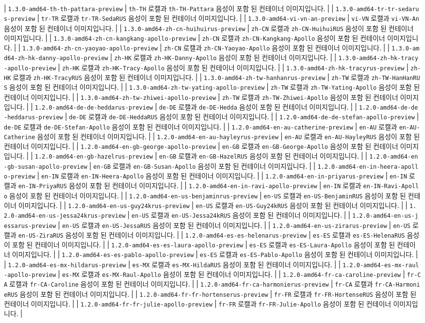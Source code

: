 | `1.3.0-amd64-th-th-pattara-preview`         | `th-TH` 로캘과 `th-TH-Pattara` 음성이 포함 된 컨테이너 이미지입니다.         |
| `1.3.0-amd64-tr-tr-sedarus-preview`         | `tr-TR` 로캘과 `tr-TR-SedaRUS` 음성이 포함 된 컨테이너 이미지입니다.         |
| `1.3.0-amd64-vi-vn-an-preview`              | `vi-VN` 로캘과 `vi-VN-An` 음성이 포함 된 컨테이너 이미지입니다.              |
| `1.3.0-amd64-zh-cn-huihuirus-preview`       | `zh-CN` 로캘과 `zh-CN-HuihuiRUS` 음성이 포함 된 컨테이너 이미지입니다.       |
| `1.3.0-amd64-zh-cn-kangkang-apollo-preview` | `zh-CN` 로캘과 `zh-CN-Kangkang-Apollo` 음성이 포함 된 컨테이너 이미지입니다. |
| `1.3.0-amd64-zh-cn-yaoyao-apollo-preview`   | `zh-CN` 로캘과 `zh-CN-Yaoyao-Apollo` 음성이 포함 된 컨테이너 이미지입니다.   |
| `1.3.0-amd64-zh-hk-danny-apollo-preview`    | `zh-HK` 로캘과 `zh-HK-Danny-Apollo` 음성이 포함 된 컨테이너 이미지입니다.    |
| `1.3.0-amd64-zh-hk-tracy-apollo-preview`    | `zh-HK` 로캘과 `zh-HK-Tracy-Apollo` 음성이 포함 된 컨테이너 이미지입니다.    |
| `1.3.0-amd64-zh-hk-tracyrus-preview`        | `zh-HK` 로캘과 `zh-HK-TracyRUS` 음성이 포함 된 컨테이너 이미지입니다.        |
| `1.3.0-amd64-zh-tw-hanhanrus-preview`       | `zh-TW` 로캘과 `zh-TW-HanHanRUS` 음성이 포함 된 컨테이너 이미지입니다.       |
| `1.3.0-amd64-zh-tw-yating-apollo-preview`   | `zh-TW` 로캘과 `zh-TW-Yating-Apollo` 음성이 포함 된 컨테이너 이미지입니다.   |
| `1.3.0-amd64-zh-tw-zhiwei-apollo-preview`   | `zh-TW` 로캘과 `zh-TW-Zhiwei-Apollo` 음성이 포함 된 컨테이너 이미지입니다.   |
| `1.2.0-amd64-de-de-heddarus-preview`        | `de-DE` 로캘과 `de-DE-Hedda` 음성이 포함 된 컨테이너 이미지입니다.           |
| `1.2.0-amd64-de-de-heddarus-preview`        | `de-DE` 로캘과 `de-DE-HeddaRUS` 음성이 포함 된 컨테이너 이미지입니다.        |
| `1.2.0-amd64-de-de-stefan-apollo-preview`   | `de-DE` 로캘과 `de-DE-Stefan-Apollo` 음성이 포함 된 컨테이너 이미지입니다.   |
| `1.2.0-amd64-en-au-catherine-preview`       | `en-AU` 로캘과 `en-AU-Catherine` 음성이 포함 된 컨테이너 이미지입니다.       |
| `1.2.0-amd64-en-au-hayleyrus-preview`       | `en-AU` 로캘과 `en-AU-HayleyRUS` 음성이 포함 된 컨테이너 이미지입니다.       |
| `1.2.0-amd64-en-gb-george-apollo-preview`   | `en-GB` 로캘과 `en-GB-George-Apollo` 음성이 포함 된 컨테이너 이미지입니다.   |
| `1.2.0-amd64-en-gb-hazelrus-preview`        | `en-GB` 로캘과 `en-GB-HazelRUS` 음성이 포함 된 컨테이너 이미지입니다.        |
| `1.2.0-amd64-en-gb-susan-apollo-preview`    | `en-GB` 로캘과 `en-GB-Susan-Apollo` 음성이 포함 된 컨테이너 이미지입니다.    |
| `1.2.0-amd64-en-in-heera-apollo-preview`    | `en-IN` 로캘과 `en-IN-Heera-Apollo` 음성이 포함 된 컨테이너 이미지입니다.    |
| `1.2.0-amd64-en-in-priyarus-preview`        | `en-IN` 로캘과 `en-IN-PriyaRUS` 음성이 포함 된 컨테이너 이미지입니다.        |
| `1.2.0-amd64-en-in-ravi-apollo-preview`     | `en-IN` 로캘과 `en-IN-Ravi-Apollo` 음성이 포함 된 컨테이너 이미지입니다.     |
| `1.2.0-amd64-en-us-benjaminrus-preview`     | `en-US` 로캘과 `en-US-BenjaminRUS` 음성이 포함 된 컨테이너 이미지입니다.     |
| `1.2.0-amd64-en-us-guy24krus-preview`       | `en-US` 로캘과 `en-US-Guy24kRUS` 음성이 포함 된 컨테이너 이미지입니다.       |
| `1.2.0-amd64-en-us-jessa24krus-preview`     | `en-US` 로캘과 `en-US-Jessa24kRUS` 음성이 포함 된 컨테이너 이미지입니다.     |
| `1.2.0-amd64-en-us-jessarus-preview`        | `en-US` 로캘과 `en-US-JessaRUS` 음성이 포함 된 컨테이너 이미지입니다.        |
| `1.2.0-amd64-en-us-zirarus-preview`         | `en-US` 로캘과 `en-US-ZiraRUS` 음성이 포함 된 컨테이너 이미지입니다.         |
| `1.2.0-amd64-es-es-helenarus-preview`       | `es-ES` 로캘과 `es-ES-HelenaRUS` 음성이 포함 된 컨테이너 이미지입니다.       |
| `1.2.0-amd64-es-es-laura-apollo-preview`    | `es-ES` 로캘과 `es-ES-Laura-Apollo` 음성이 포함 된 컨테이너 이미지입니다.    |
| `1.2.0-amd64-es-es-pablo-apollo-preview`    | `es-ES` 로캘과 `es-ES-Pablo-Apollo` 음성이 포함 된 컨테이너 이미지입니다.    |
| `1.2.0-amd64-es-mx-hildarus-preview`        | `es-MX` 로캘과 `es-MX-HildaRUS` 음성이 포함 된 컨테이너 이미지입니다.        |
| `1.2.0-amd64-es-mx-raul-apollo-preview`     | `es-MX` 로캘과 `es-MX-Raul-Apollo` 음성이 포함 된 컨테이너 이미지입니다.     |
| `1.2.0-amd64-fr-ca-caroline-preview`        | `fr-CA` 로캘과 `fr-CA-Caroline` 음성이 포함 된 컨테이너 이미지입니다.        |
| `1.2.0-amd64-fr-ca-harmonierus-preview`     | `fr-CA` 로캘과 `fr-CA-HarmonieRUS` 음성이 포함 된 컨테이너 이미지입니다.     |
| `1.2.0-amd64-fr-fr-hortenserus-preview`     | `fr-FR` 로캘과 `fr-FR-HortenseRUS` 음성이 포함 된 컨테이너 이미지입니다.     |
| `1.2.0-amd64-fr-fr-julie-apollo-preview`    | `fr-FR` 로캘과 `fr-FR-Julie-Apollo` 음성이 포함 된 컨테이너 이미지입니다.    |